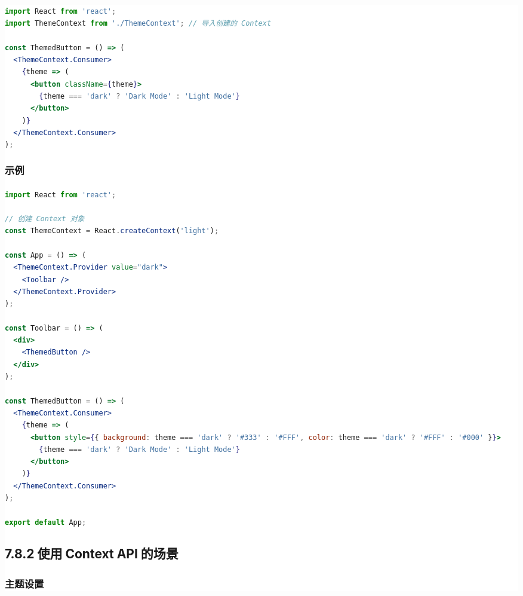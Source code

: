 ```jsx
import React from 'react';
import ThemeContext from './ThemeContext'; // 导入创建的 Context

const ThemedButton = () => (
  <ThemeContext.Consumer>
    {theme => (
      <button className={theme}>
        {theme === 'dark' ? 'Dark Mode' : 'Light Mode'}
      </button>
    )}
  </ThemeContext.Consumer>
);
```

### **示例**

```jsx
import React from 'react';

// 创建 Context 对象
const ThemeContext = React.createContext('light');

const App = () => (
  <ThemeContext.Provider value="dark">
    <Toolbar />
  </ThemeContext.Provider>
);

const Toolbar = () => (
  <div>
    <ThemedButton />
  </div>
);

const ThemedButton = () => (
  <ThemeContext.Consumer>
    {theme => (
      <button style={{ background: theme === 'dark' ? '#333' : '#FFF', color: theme === 'dark' ? '#FFF' : '#000' }}>
        {theme === 'dark' ? 'Dark Mode' : 'Light Mode'}
      </button>
    )}
  </ThemeContext.Consumer>
);

export default App;
```

## 7.8.2 使用 Context API 的场景

### **主题设置**
